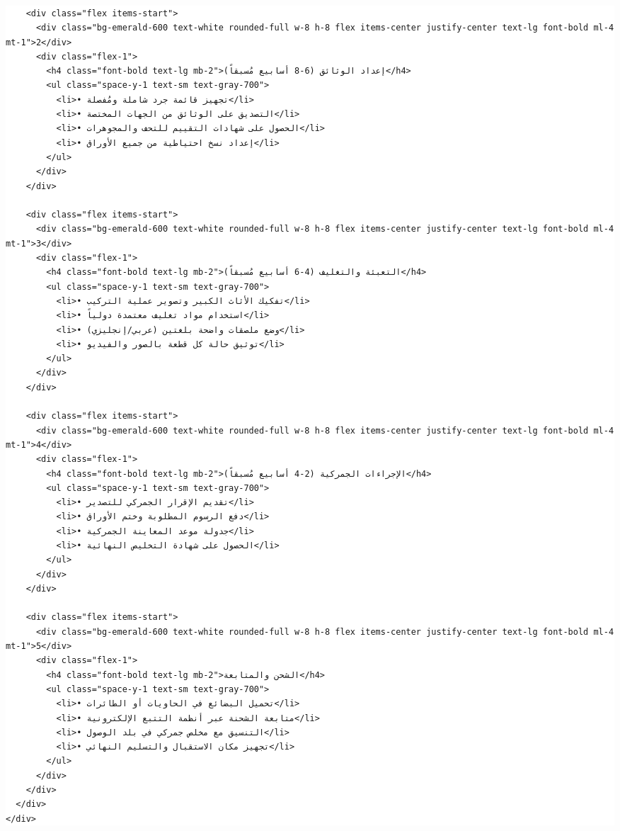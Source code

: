         <div class="flex items-start">
          <div class="bg-emerald-600 text-white rounded-full w-8 h-8 flex items-center justify-center text-lg font-bold ml-4 mt-1">2</div>
          <div class="flex-1">
            <h4 class="font-bold text-lg mb-2">إعداد الوثائق (6-8 أسابيع مُسبقاً)</h4>
            <ul class="space-y-1 text-sm text-gray-700">
              <li>• تجهيز قائمة جرد شاملة ومُفصلة</li>
              <li>• التصديق على الوثائق من الجهات المختصة</li>
              <li>• الحصول على شهادات التقييم للتحف والمجوهرات</li>
              <li>• إعداد نسخ احتياطية من جميع الأوراق</li>
            </ul>
          </div>
        </div>
        
        <div class="flex items-start">
          <div class="bg-emerald-600 text-white rounded-full w-8 h-8 flex items-center justify-center text-lg font-bold ml-4 mt-1">3</div>
          <div class="flex-1">
            <h4 class="font-bold text-lg mb-2">التعبئة والتغليف (4-6 أسابيع مُسبقاً)</h4>
            <ul class="space-y-1 text-sm text-gray-700">
              <li>• تفكيك الأثاث الكبير وتصوير عملية التركيب</li>
              <li>• استخدام مواد تغليف معتمدة دولياً</li>
              <li>• وضع ملصقات واضحة بلغتين (عربي/إنجليزي)</li>
              <li>• توثيق حالة كل قطعة بالصور والفيديو</li>
            </ul>
          </div>
        </div>
        
        <div class="flex items-start">
          <div class="bg-emerald-600 text-white rounded-full w-8 h-8 flex items-center justify-center text-lg font-bold ml-4 mt-1">4</div>
          <div class="flex-1">
            <h4 class="font-bold text-lg mb-2">الإجراءات الجمركية (2-4 أسابيع مُسبقاً)</h4>
            <ul class="space-y-1 text-sm text-gray-700">
              <li>• تقديم الإقرار الجمركي للتصدير</li>
              <li>• دفع الرسوم المطلوبة وختم الأوراق</li>
              <li>• جدولة موعد المعاينة الجمركية</li>
              <li>• الحصول على شهادة التخليص النهائية</li>
            </ul>
          </div>
        </div>
        
        <div class="flex items-start">
          <div class="bg-emerald-600 text-white rounded-full w-8 h-8 flex items-center justify-center text-lg font-bold ml-4 mt-1">5</div>
          <div class="flex-1">
            <h4 class="font-bold text-lg mb-2">الشحن والمتابعة</h4>
            <ul class="space-y-1 text-sm text-gray-700">
              <li>• تحميل البضائع في الحاويات أو الطائرات</li>
              <li>• متابعة الشحنة عبر أنظمة التتبع الإلكترونية</li>
              <li>• التنسيق مع مخلص جمركي في بلد الوصول</li>
              <li>• تجهيز مكان الاستقبال والتسليم النهائي</li>
            </ul>
          </div>
        </div>
      </div>
    </div>
  </section>
